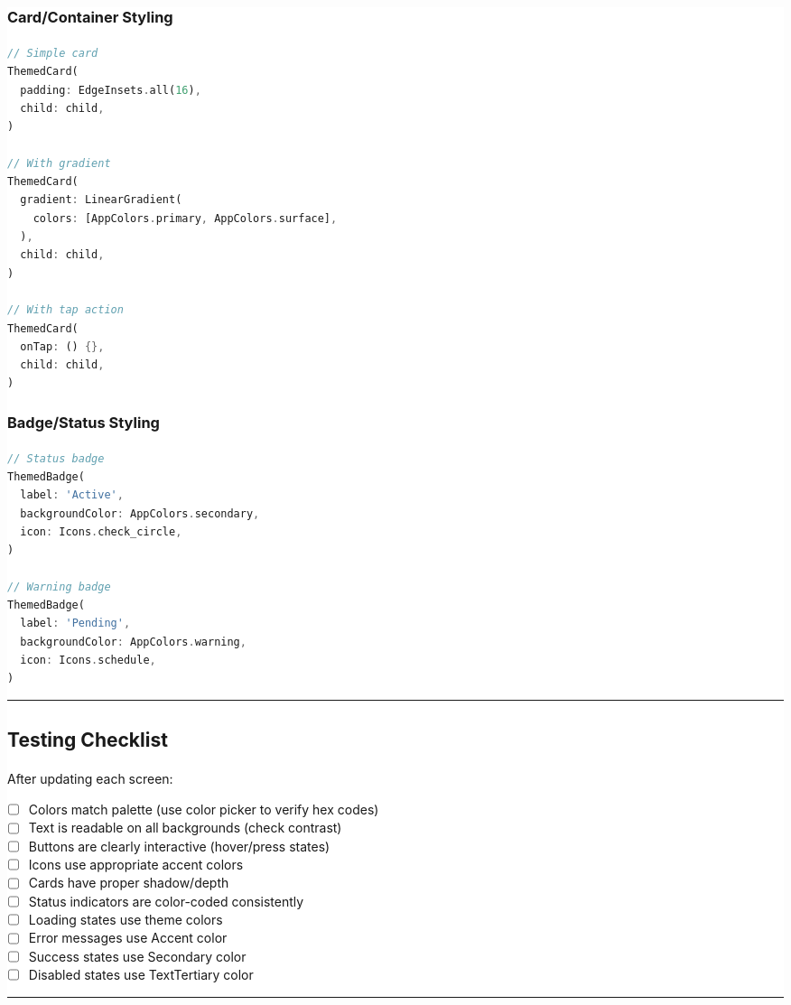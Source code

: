 ### Card/Container Styling
```dart
// Simple card
ThemedCard(
  padding: EdgeInsets.all(16),
  child: child,
)

// With gradient
ThemedCard(
  gradient: LinearGradient(
    colors: [AppColors.primary, AppColors.surface],
  ),
  child: child,
)

// With tap action
ThemedCard(
  onTap: () {},
  child: child,
)
```

### Badge/Status Styling
```dart
// Status badge
ThemedBadge(
  label: 'Active',
  backgroundColor: AppColors.secondary,
  icon: Icons.check_circle,
)

// Warning badge
ThemedBadge(
  label: 'Pending',
  backgroundColor: AppColors.warning,
  icon: Icons.schedule,
)
```

---

## Testing Checklist

After updating each screen:
- [ ] Colors match palette (use color picker to verify hex codes)
- [ ] Text is readable on all backgrounds (check contrast)
- [ ] Buttons are clearly interactive (hover/press states)
- [ ] Icons use appropriate accent colors
- [ ] Cards have proper shadow/depth
- [ ] Status indicators are color-coded consistently
- [ ] Loading states use theme colors
- [ ] Error messages use Accent color
- [ ] Success states use Secondary color
- [ ] Disabled states use TextTertiary color

---